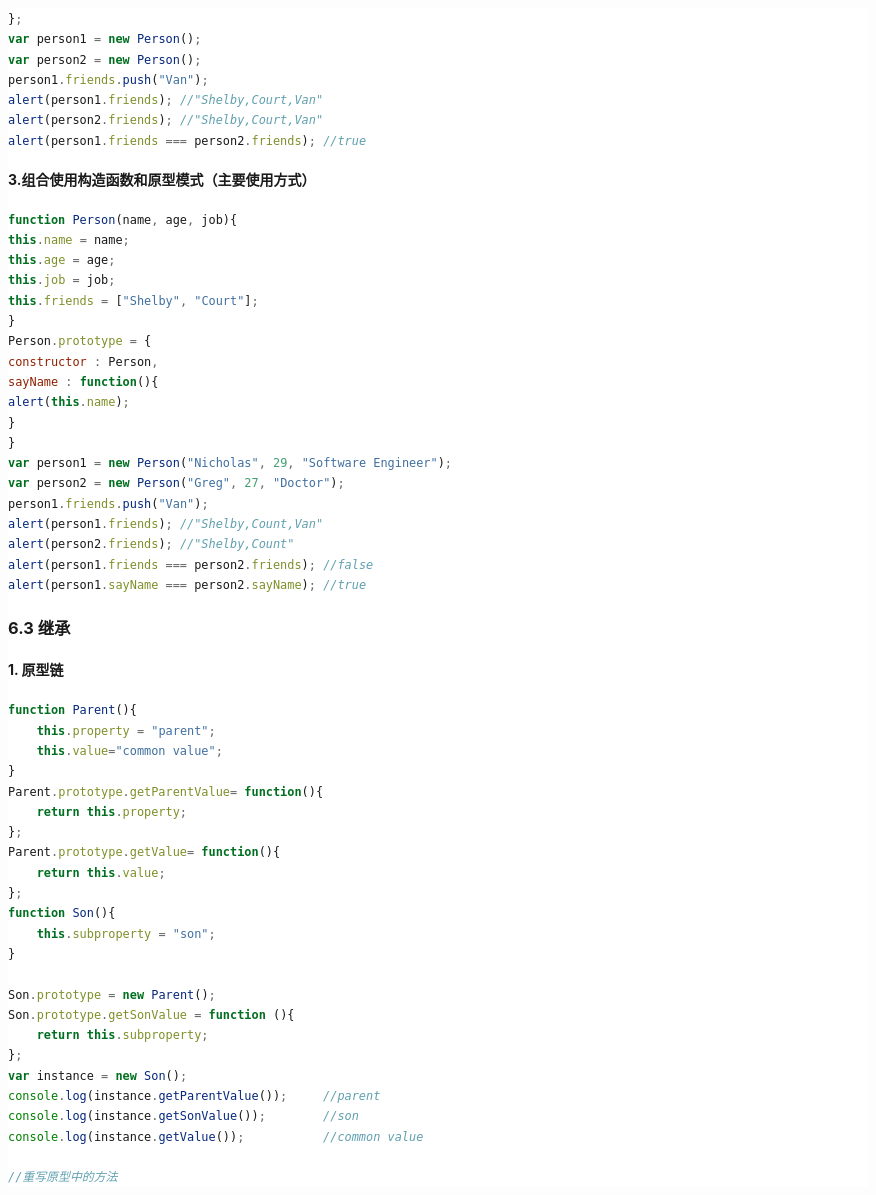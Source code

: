 ```javascript
};
var person1 = new Person();
var person2 = new Person();
person1.friends.push("Van");
alert(person1.friends); //"Shelby,Court,Van"
alert(person2.friends); //"Shelby,Court,Van"
alert(person1.friends === person2.friends); //true
```



#### 3.组合使用构造函数和原型模式（主要使用方式）

```javascript
function Person(name, age, job){
this.name = name;
this.age = age;
this.job = job;
this.friends = ["Shelby", "Court"];
}
Person.prototype = {
constructor : Person,
sayName : function(){
alert(this.name);
}
}
var person1 = new Person("Nicholas", 29, "Software Engineer");
var person2 = new Person("Greg", 27, "Doctor");
person1.friends.push("Van");
alert(person1.friends); //"Shelby,Count,Van"
alert(person2.friends); //"Shelby,Count"
alert(person1.friends === person2.friends); //false
alert(person1.sayName === person2.sayName); //true
```



### 6.3 继承

#### 1. 原型链

```javascript
function Parent(){
    this.property = "parent";
    this.value="common value";
}
Parent.prototype.getParentValue= function(){
    return this.property;
};
Parent.prototype.getValue= function(){
    return this.value;
};
function Son(){
    this.subproperty = "son";
}

Son.prototype = new Parent();
Son.prototype.getSonValue = function (){
    return this.subproperty;
};
var instance = new Son();
console.log(instance.getParentValue());     //parent
console.log(instance.getSonValue());        //son
console.log(instance.getValue());           //common value

//重写原型中的方法
```